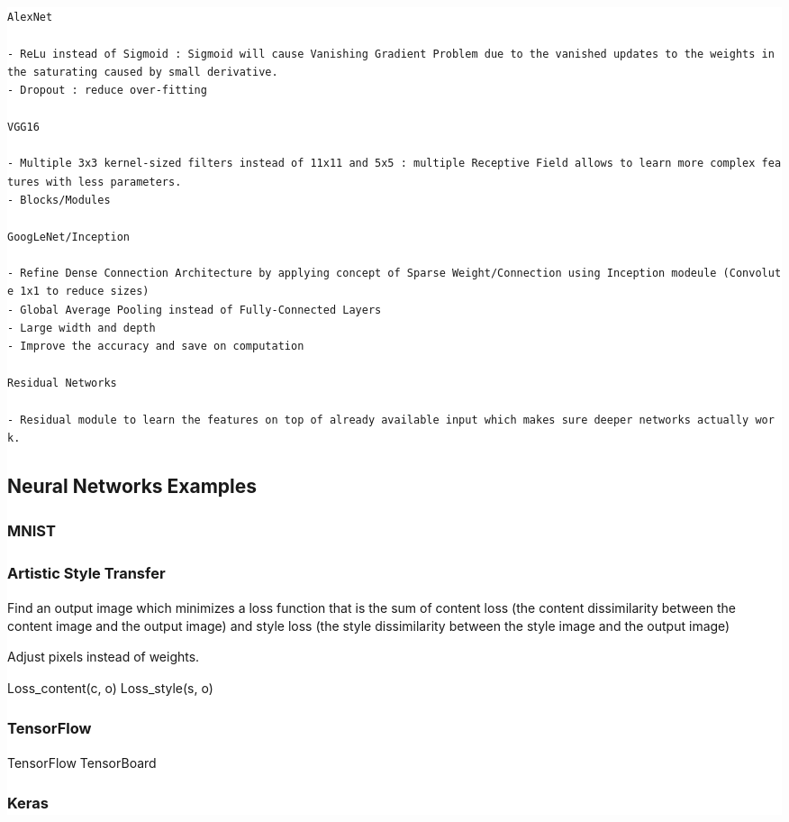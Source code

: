```
AlexNet

- ReLu instead of Sigmoid : Sigmoid will cause Vanishing Gradient Problem due to the vanished updates to the weights in the saturating caused by small derivative.
- Dropout : reduce over-fitting

VGG16

- Multiple 3x3 kernel-sized filters instead of 11x11 and 5x5 : multiple Receptive Field allows to learn more complex features with less parameters.
- Blocks/Modules

GoogLeNet/Inception

- Refine Dense Connection Architecture by applying concept of Sparse Weight/Connection using Inception modeule (Convolute 1x1 to reduce sizes)
- Global Average Pooling instead of Fully-Connected Layers
- Large width and depth
- Improve the accuracy and save on computation

Residual Networks

- Residual module to learn the features on top of already available input which makes sure deeper networks actually work.
```

## Neural Networks Examples

### MNIST

### Artistic Style Transfer

Find an output image which minimizes a loss function that is the sum of content loss (the content dissimilarity between the content image and the output image)
and style loss (the style dissimilarity between the style image and the output image)

Adjust pixels instead of weights.

Loss_content(c, o)
Loss_style(s, o)

### TensorFlow

  TensorFlow
  TensorBoard


### Keras
